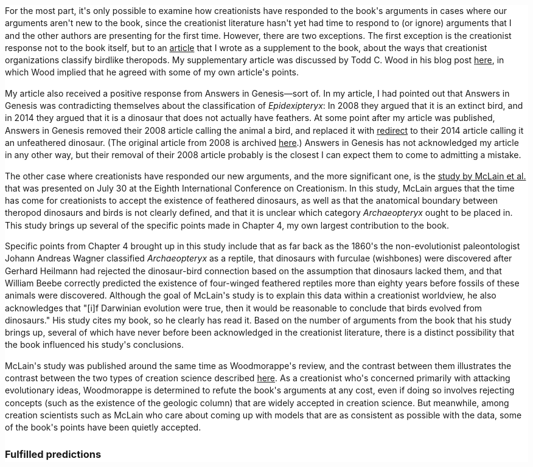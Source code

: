For the most part, it's only possible to examine how creationists have responded to the book's arguments in cases where our arguments aren't new to the book, since the creationist literature hasn't yet had time to respond to (or ignore) arguments that I and the other authors are presenting for the first time. However, there are two exceptions. The first exception is the creationist response not to the book itself, but to an <a href="https://pandasthumb.org/archives/2016/11/creationist-class.html">article</a> that I wrote as a supplement to the book, about the ways that creationist organizations classify birdlike theropods. My supplementary article was discussed by Todd C. Wood in his blog post <a href="http://toddcwood.blogspot.com/2016/11/baraminology-examined-and-critiqued.html">here</a>, in which Wood implied that he agreed with some of my own article's points.

My article also received a positive response from Answers in Genesis—sort of. In my article, I had pointed out that Answers in Genesis was contradicting themselves about the classification of <i>Epidexipteryx</i>: In 2008 they argued that it is an extinct bird, and in 2014 they argued that it is a dinosaur that does not actually have feathers. At some point after my article was published, Answers in Genesis removed their 2008 article calling the animal a bird, and replaced it with <a href="https://answersingenesis.org/dinosaurs/feathers/chinese-paleontologists-discover-feathered-dinosaur/">redirect</a> to their 2014 article calling it an unfeathered dinosaur. (The original article from 2008 is archived <a href="http://web.archive.org/web/20150513154732/https://answersingenesis.org/dinosaurs/feathers/chinese-paleontologists-discover-feathered-dinosaur/">here</a>.) Answers in Genesis has not acknowledged my article in any other way, but their removal of their 2008 article probably is the closest I can expect them to come to admitting a mistake.

The other case where creationists have responded our new arguments, and the more significant one, is the <a href="http://www.creationicc.org/2018_papers/37%20McLain%20Feathered%20Dinos%20final.pdf">study by McLain et al.</a> that was presented on July 30 at the Eighth International Conference on Creationism. In this study, McLain argues that the time has come for creationists to accept the existence of feathered dinosaurs, as well as that the anatomical boundary between theropod dinosaurs and birds is not clearly defined, and that it is unclear which category <i>Archaeopteryx</i> ought to be placed in. This study brings up several of the specific points made in Chapter 4, my own largest contribution to the book. 

Specific points from Chapter 4 brought up in this study include that as far back as the 1860's the non-evolutionist paleontologist Johann Andreas Wagner classified <em>Archaeopteryx</em> as a reptile, that dinosaurs with furculae (wishbones) were discovered after Gerhard Heilmann had rejected the dinosaur-bird connection based on the assumption that dinosaurs lacked them, and that William Beebe correctly predicted the existence of four-winged feathered reptiles more than eighty years before fossils of these animals were discovered. Although the goal of McLain's study is to explain this data within a creationist worldview, he also acknowledges that "[i]f Darwinian evolution were true, then it would be reasonable to conclude that birds evolved from dinosaurs." His study cites my book, so he clearly has read it. Based on the number of arguments from the book that his study brings up, several of which have never before been acknowledged in the creationist literature, there is a distinct possibility that the book influenced his study's conclusions.

McLain's study was published around the same time as Woodmorappe's review, and the contrast between them illustrates the contrast between the two types of creation science described <a href="https://pandasthumb.org/archives/2016/11/creationist-class.html#two-types-of-creation-science">here</a>. As a creationist who's concerned primarily with attacking evolutionary ideas, Woodmorappe is determined to refute the book's arguments at any cost, even if doing so involves rejecting concepts (such as the existence of the geologic column) that are widely accepted in creation science. But meanwhile, among creation scientists such as McLain who care about coming up with models that are as consistent as possible with the data, some of the book's points have been quietly accepted.

### Fulfilled predictions
